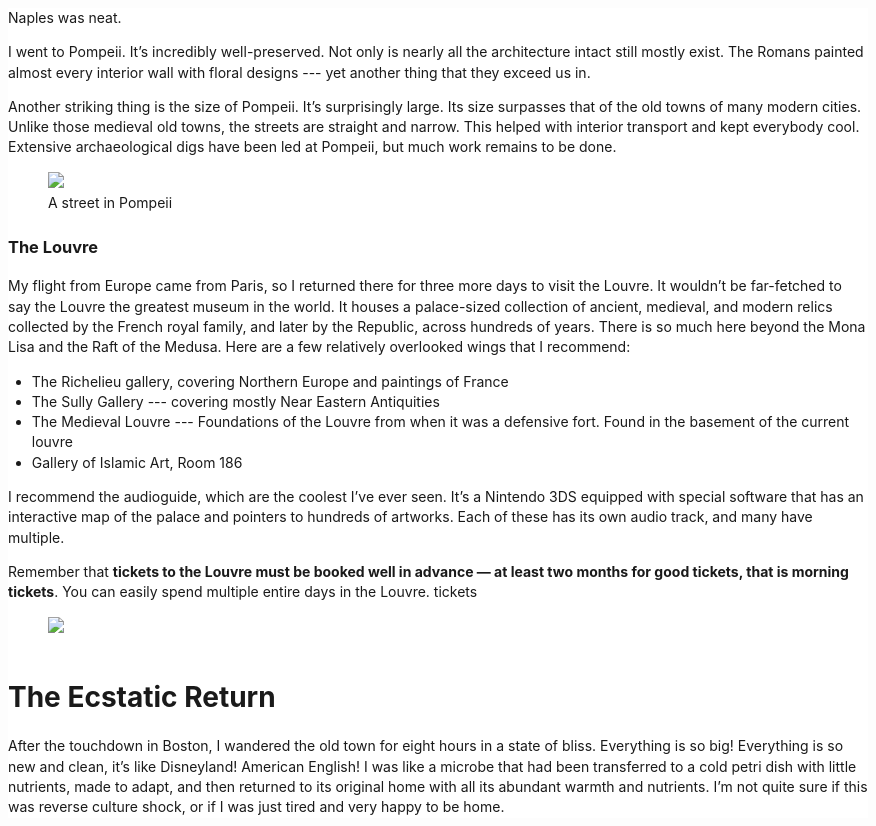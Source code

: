 Naples was neat.

I went to Pompeii. It’s incredibly well-preserved. Not only is nearly all the architecture intact still mostly exist. The Romans painted almost every interior wall with floral designs --- yet another thing that they exceed us in.

Another striking thing is the size of Pompeii. It’s surprisingly large. Its size surpasses that of the old towns of many modern cities. Unlike those medieval old towns, the streets are straight and narrow. This helped with interior transport and kept everybody cool. Extensive archaeological digs have been led at Pompeii, but much work remains to be done.

<figure>
<img src="pompeii.jpg">
<figcaption>A street in Pompeii</figcaption>
</figure>

<a id="the-louvre"> </a>

### The Louvre

My flight from Europe came from Paris, so I returned there for three more days to visit the Louvre.
It wouldn’t be far-fetched to say the Louvre the greatest museum in the world. It houses a palace-sized collection of ancient, medieval, and modern relics collected by the French royal family, and later by the Republic, across hundreds of years. There is so much here beyond the Mona Lisa and the Raft of the Medusa. Here are a few relatively overlooked wings that I recommend:

* The Richelieu gallery, covering Northern Europe and paintings of France
* The Sully Gallery --- covering mostly Near Eastern Antiquities
* The Medieval Louvre --- Foundations of the Louvre from when it was a defensive fort. Found in the basement of the current louvre
* Gallery of Islamic Art, Room 186

I recommend the audioguide, which are the coolest I’ve ever seen. It’s a Nintendo 3DS equipped with special software that has an interactive map of the palace and pointers to hundreds of artworks. Each of these has its own audio track, and many have multiple.

Remember that **tickets to the Louvre must be booked well in advance — at least two months for good tickets, that is morning tickets**. You can easily spend multiple entire days in the Louvre.
tickets

<figure>
<img src="louvre_from_cafe.jpg">
</figure>

<a id="the-ecstatic-return"> </a>

# The Ecstatic Return

After the touchdown in Boston, I wandered the old town for eight hours in a state of bliss. Everything is so big! Everything is so new and clean, it’s like Disneyland! American English! I was like a microbe that had been transferred to a cold petri dish with little nutrients, made to adapt, and then returned to its original home with all its abundant warmth and nutrients. I’m not quite sure if this was reverse culture shock, or if I was just tired and very happy to be home.
